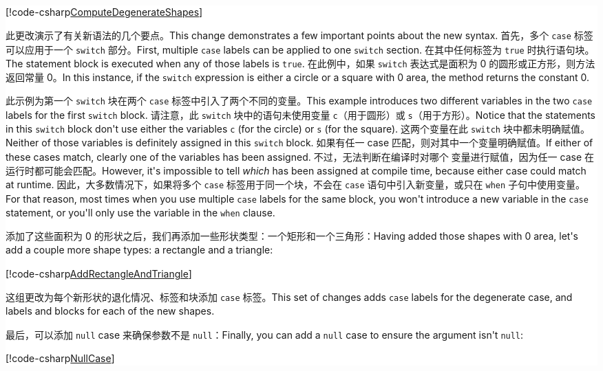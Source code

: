 [!code-csharp[ComputeDegenerateShapes](../../samples/snippets/csharp/PatternMatching/GeometricUtilities.cs#07_ComputeDegenerateShapes "Compute shapes with 0 area")]

<span data-ttu-id="dd0c4-181">此更改演示了有关新语法的几个要点。</span><span class="sxs-lookup"><span data-stu-id="dd0c4-181">This change demonstrates a few important points about the new syntax.</span></span> <span data-ttu-id="dd0c4-182">首先，多个 `case` 标签可以应用于一个 `switch` 部分。</span><span class="sxs-lookup"><span data-stu-id="dd0c4-182">First, multiple `case` labels can be applied to one `switch` section.</span></span> <span data-ttu-id="dd0c4-183">在其中任何标签为 `true` 时执行语句块。</span><span class="sxs-lookup"><span data-stu-id="dd0c4-183">The statement block is executed when any of those labels is `true`.</span></span> <span data-ttu-id="dd0c4-184">在此例中，如果 `switch` 表达式是面积为 0 的圆形或正方形，则方法返回常量 0。</span><span class="sxs-lookup"><span data-stu-id="dd0c4-184">In this instance, if the `switch` expression is either a circle or a square with 0 area, the method returns the constant 0.</span></span>

<span data-ttu-id="dd0c4-185">此示例为第一个 `switch` 块在两个 `case` 标签中引入了两个不同的变量。</span><span class="sxs-lookup"><span data-stu-id="dd0c4-185">This example introduces two different variables in the two `case` labels for the first `switch` block.</span></span> <span data-ttu-id="dd0c4-186">请注意，此 `switch` 块中的语句未使用变量 `c`（用于圆形）或 `s`（用于方形）。</span><span class="sxs-lookup"><span data-stu-id="dd0c4-186">Notice that the statements in this `switch` block don't use either the variables `c` (for the circle) or `s` (for the square).</span></span>
<span data-ttu-id="dd0c4-187">这两个变量在此 `switch` 块中都未明确赋值。</span><span class="sxs-lookup"><span data-stu-id="dd0c4-187">Neither of those variables is definitely assigned in this `switch` block.</span></span>
<span data-ttu-id="dd0c4-188">如果有任一 case 匹配，则对其中一个变量明确赋值。</span><span class="sxs-lookup"><span data-stu-id="dd0c4-188">If either of these cases match, clearly one of the variables has been assigned.</span></span>
<span data-ttu-id="dd0c4-189">不过，无法判断在编译时对哪个  变量进行赋值，因为任一 case 在运行时都可能会匹配。</span><span class="sxs-lookup"><span data-stu-id="dd0c4-189">However, it's impossible to tell *which* has been assigned at compile time, because either case could match at runtime.</span></span> <span data-ttu-id="dd0c4-190">因此，大多数情况下，如果将多个 `case` 标签用于同一个块，不会在 `case` 语句中引入新变量，或只在 `when` 子句中使用变量。</span><span class="sxs-lookup"><span data-stu-id="dd0c4-190">For that reason, most times when you use multiple `case` labels for the same block, you won't introduce a new variable in the `case` statement, or you'll only use the variable in the `when` clause.</span></span>

<span data-ttu-id="dd0c4-191">添加了这些面积为 0 的形状之后，我们再添加一些形状类型：一个矩形和一个三角形：</span><span class="sxs-lookup"><span data-stu-id="dd0c4-191">Having added those shapes with 0 area, let's add a couple more shape types: a rectangle and a triangle:</span></span>

[!code-csharp[AddRectangleAndTriangle](../../samples/snippets/csharp/PatternMatching/GeometricUtilities.cs#09_AddRectangleAndTriangle "Add rectangle and triangle")]

 <span data-ttu-id="dd0c4-192">这组更改为每个新形状的退化情况、标签和块添加 `case` 标签。</span><span class="sxs-lookup"><span data-stu-id="dd0c4-192">This set of changes adds `case` labels for the degenerate case, and labels and blocks for each of the new shapes.</span></span>

<span data-ttu-id="dd0c4-193">最后，可以添加 `null` case 来确保参数不是 `null`：</span><span class="sxs-lookup"><span data-stu-id="dd0c4-193">Finally, you can add a `null` case to ensure the argument isn't `null`:</span></span>

[!code-csharp[NullCase](../../samples/snippets/csharp/PatternMatching/GeometricUtilities.cs#10_NullCase "Add null case")]
